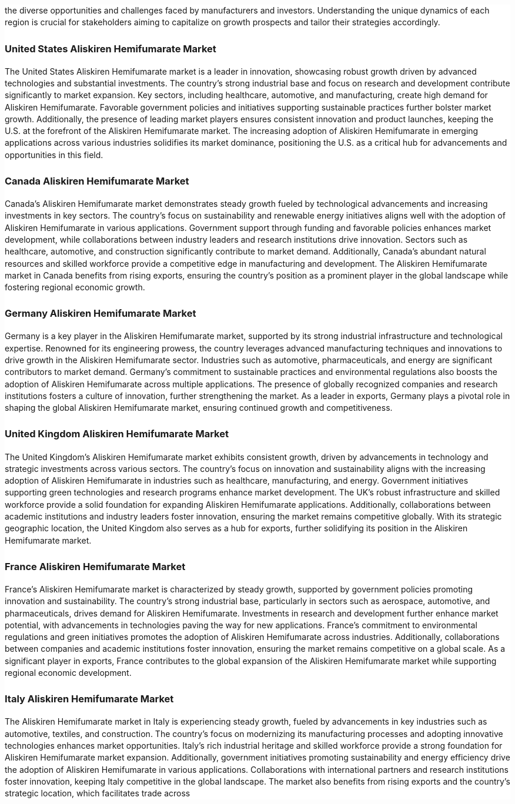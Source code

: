 the diverse opportunities and challenges faced by manufacturers and investors. Understanding the unique dynamics of each region is crucial for stakeholders aiming to capitalize on growth prospects and tailor their strategies accordingly.</p><h3>United States Aliskiren Hemifumarate Market</h3><p>The United States Aliskiren Hemifumarate market is a leader in innovation, showcasing robust growth driven by advanced technologies and substantial investments. The country&rsquo;s strong industrial base and focus on research and development contribute significantly to market expansion. Key sectors, including healthcare, automotive, and manufacturing, create high demand for Aliskiren Hemifumarate. Favorable government policies and initiatives supporting sustainable practices further bolster market growth. Additionally, the presence of leading market players ensures consistent innovation and product launches, keeping the U.S. at the forefront of the Aliskiren Hemifumarate market. The increasing adoption of Aliskiren Hemifumarate in emerging applications across various industries solidifies its market dominance, positioning the U.S. as a critical hub for advancements and opportunities in this field.</p><h3>Canada Aliskiren Hemifumarate Market</h3><p>Canada&rsquo;s Aliskiren Hemifumarate market demonstrates steady growth fueled by technological advancements and increasing investments in key sectors. The country&rsquo;s focus on sustainability and renewable energy initiatives aligns well with the adoption of Aliskiren Hemifumarate in various applications. Government support through funding and favorable policies enhances market development, while collaborations between industry leaders and research institutions drive innovation. Sectors such as healthcare, automotive, and construction significantly contribute to market demand. Additionally, Canada&rsquo;s abundant natural resources and skilled workforce provide a competitive edge in manufacturing and development. The Aliskiren Hemifumarate market in Canada benefits from rising exports, ensuring the country&rsquo;s position as a prominent player in the global landscape while fostering regional economic growth.</p><h3>Germany Aliskiren Hemifumarate Market</h3><p>Germany is a key player in the Aliskiren Hemifumarate market, supported by its strong industrial infrastructure and technological expertise. Renowned for its engineering prowess, the country leverages advanced manufacturing techniques and innovations to drive growth in the Aliskiren Hemifumarate sector. Industries such as automotive, pharmaceuticals, and energy are significant contributors to market demand. Germany&rsquo;s commitment to sustainable practices and environmental regulations also boosts the adoption of Aliskiren Hemifumarate across multiple applications. The presence of globally recognized companies and research institutions fosters a culture of innovation, further strengthening the market. As a leader in exports, Germany plays a pivotal role in shaping the global Aliskiren Hemifumarate market, ensuring continued growth and competitiveness.</p><h3>United Kingdom Aliskiren Hemifumarate Market</h3><p>The United Kingdom&rsquo;s Aliskiren Hemifumarate market exhibits consistent growth, driven by advancements in technology and strategic investments across various sectors. The country&rsquo;s focus on innovation and sustainability aligns with the increasing adoption of Aliskiren Hemifumarate in industries such as healthcare, manufacturing, and energy. Government initiatives supporting green technologies and research programs enhance market development. The UK&rsquo;s robust infrastructure and skilled workforce provide a solid foundation for expanding Aliskiren Hemifumarate applications. Additionally, collaborations between academic institutions and industry leaders foster innovation, ensuring the market remains competitive globally. With its strategic geographic location, the United Kingdom also serves as a hub for exports, further solidifying its position in the Aliskiren Hemifumarate market.</p><h3>France Aliskiren Hemifumarate Market</h3><p>France&rsquo;s Aliskiren Hemifumarate market is characterized by steady growth, supported by government policies promoting innovation and sustainability. The country&rsquo;s strong industrial base, particularly in sectors such as aerospace, automotive, and pharmaceuticals, drives demand for Aliskiren Hemifumarate. Investments in research and development further enhance market potential, with advancements in technologies paving the way for new applications. France&rsquo;s commitment to environmental regulations and green initiatives promotes the adoption of Aliskiren Hemifumarate across industries. Additionally, collaborations between companies and academic institutions foster innovation, ensuring the market remains competitive on a global scale. As a significant player in exports, France contributes to the global expansion of the Aliskiren Hemifumarate market while supporting regional economic development.</p><h3>Italy Aliskiren Hemifumarate Market</h3><p>The Aliskiren Hemifumarate market in Italy is experiencing steady growth, fueled by advancements in key industries such as automotive, textiles, and construction. The country&rsquo;s focus on modernizing its manufacturing processes and adopting innovative technologies enhances market opportunities. Italy&rsquo;s rich industrial heritage and skilled workforce provide a strong foundation for Aliskiren Hemifumarate market expansion. Additionally, government initiatives promoting sustainability and energy efficiency drive the adoption of Aliskiren Hemifumarate in various applications. Collaborations with international partners and research institutions foster innovation, keeping Italy competitive in the global landscape. The market also benefits from rising exports and the country&rsquo;s strategic location, which facilitates trade across